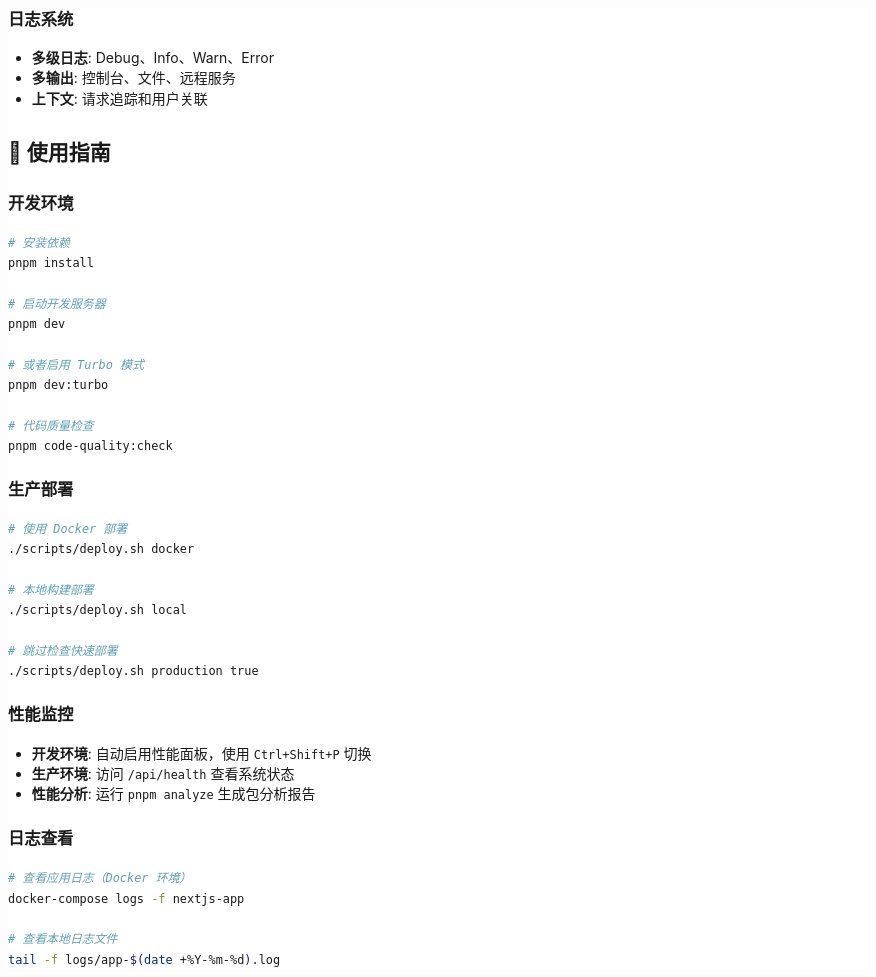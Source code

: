 ### 日志系统

- **多级日志**: Debug、Info、Warn、Error
- **多输出**: 控制台、文件、远程服务
- **上下文**: 请求追踪和用户关联

## 🚀 使用指南

### 开发环境

```bash
# 安装依赖
pnpm install

# 启动开发服务器
pnpm dev

# 或者启用 Turbo 模式
pnpm dev:turbo

# 代码质量检查
pnpm code-quality:check
```

### 生产部署

```bash
# 使用 Docker 部署
./scripts/deploy.sh docker

# 本地构建部署
./scripts/deploy.sh local

# 跳过检查快速部署
./scripts/deploy.sh production true
```

### 性能监控

- **开发环境**: 自动启用性能面板，使用 `Ctrl+Shift+P` 切换
- **生产环境**: 访问 `/api/health` 查看系统状态
- **性能分析**: 运行 `pnpm analyze` 生成包分析报告

### 日志查看

```bash
# 查看应用日志（Docker 环境）
docker-compose logs -f nextjs-app

# 查看本地日志文件
tail -f logs/app-$(date +%Y-%m-%d).log
```
